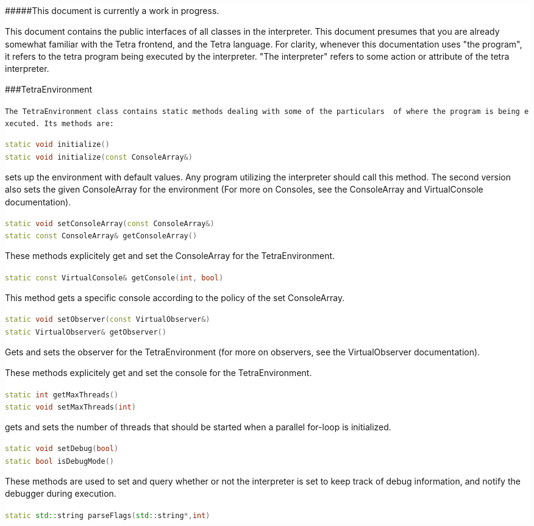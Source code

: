 #####This document is currently a work in progress.

This document contains the public interfaces of all classes in the interpreter. This document presumes that you are already somewhat familiar with the Tetra frontend, and the Tetra language.
For clarity, whenever this documentation uses "the program", it refers to the tetra program being executed by the interpreter. "The interpreter" refers to some action or attribute of the tetra interpreter.

###TetraEnvironment

	The TetraEnvironment class contains static methods dealing with some of the particulars  of where the program is being executed. Its methods are:

```cpp
static void initialize()
static void initialize(const ConsoleArray&)
```

sets up the environment with default values. Any program utilizing the interpreter should call this method. The second version also sets the given ConsoleArray for the environment (For more on Consoles, see the ConsoleArray and VirtualConsole documentation).

```cpp
static void setConsoleArray(const ConsoleArray&)
static const ConsoleArray& getConsoleArray()
```

These methods explicitely get and set the ConsoleArray for the TetraEnvironment.

```cpp
static const VirtualConsole& getConsole(int, bool)
```

This method gets a specific console according to the policy of the set ConsoleArray.

```cpp
static void setObserver(const VirtualObserver&)
static VirtualObserver& getObserver()
```

Gets and sets the observer for the TetraEnvironment (for more on observers, see the VirtualObserver documentation).

These methods explicitely get and set the console for the TetraEnvironment.
```cpp
static int getMaxThreads()
static void setMaxThreads(int)
```

gets and sets the number of threads that should be started when a parallel for-loop is initialized.

```cpp
static void setDebug(bool)
static bool isDebugMode()
```

These methods are used to set and query whether or not the interpreter is set to keep track of debug information, and notify the debugger during execution.

```cpp
static std::string parseFlags(std::string*,int)
```
